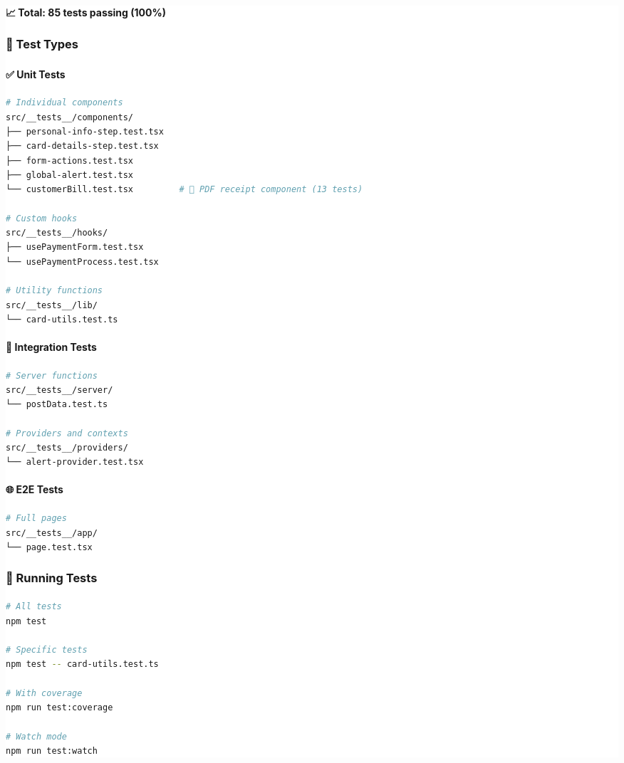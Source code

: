 **📈 Total: 85 tests passing (100%)**

### 🎯 Test Types

#### ✅ Unit Tests
```bash
# Individual components
src/__tests__/components/
├── personal-info-step.test.tsx
├── card-details-step.test.tsx
├── form-actions.test.tsx
├── global-alert.test.tsx
└── customerBill.test.tsx         # 📄 PDF receipt component (13 tests)

# Custom hooks
src/__tests__/hooks/
├── usePaymentForm.test.tsx
└── usePaymentProcess.test.tsx

# Utility functions
src/__tests__/lib/
└── card-utils.test.ts
```

#### 🔗 Integration Tests
```bash
# Server functions
src/__tests__/server/
└── postData.test.ts

# Providers and contexts
src/__tests__/providers/
└── alert-provider.test.tsx
```

#### 🌐 E2E Tests
```bash
# Full pages
src/__tests__/app/
└── page.test.tsx
```

### 🚀 Running Tests

```bash
# All tests
npm test

# Specific tests
npm test -- card-utils.test.ts

# With coverage
npm run test:coverage

# Watch mode
npm run test:watch
```
